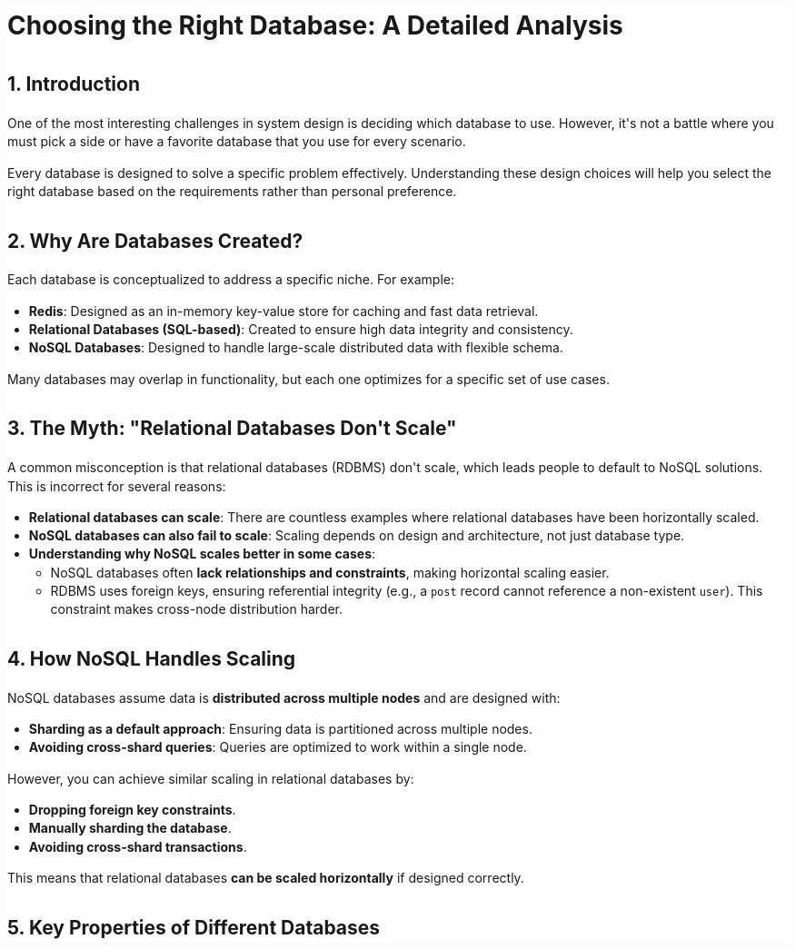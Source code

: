 # Choosing the Right Database: A Detailed Analysis

## 1. Introduction

One of the most interesting challenges in system design is deciding which database to use. However, it's not a battle where you must pick a side or have a favorite database that you use for every scenario.

Every database is designed to solve a specific problem effectively. Understanding these design choices will help you select the right database based on the requirements rather than personal preference.

## 2. Why Are Databases Created?

Each database is conceptualized to address a specific niche. For example:

- **Redis**: Designed as an in-memory key-value store for caching and fast data retrieval.
- **Relational Databases (SQL-based)**: Created to ensure high data integrity and consistency.
- **NoSQL Databases**: Designed to handle large-scale distributed data with flexible schema.

Many databases may overlap in functionality, but each one optimizes for a specific set of use cases.

## 3. The Myth: "Relational Databases Don't Scale"

A common misconception is that relational databases (RDBMS) don't scale, which leads people to default to NoSQL solutions. This is incorrect for several reasons:

- **Relational databases can scale**: There are countless examples where relational databases have been horizontally scaled.
- **NoSQL databases can also fail to scale**: Scaling depends on design and architecture, not just database type.
- **Understanding why NoSQL scales better in some cases**:
  - NoSQL databases often **lack relationships and constraints**, making horizontal scaling easier.
  - RDBMS uses foreign keys, ensuring referential integrity (e.g., a `post` record cannot reference a non-existent `user`). This constraint makes cross-node distribution harder.

## 4. How NoSQL Handles Scaling

NoSQL databases assume data is **distributed across multiple nodes** and are designed with:

- **Sharding as a default approach**: Ensuring data is partitioned across multiple nodes.
- **Avoiding cross-shard queries**: Queries are optimized to work within a single node.

However, you can achieve similar scaling in relational databases by:

- **Dropping foreign key constraints**.
- **Manually sharding the database**.
- **Avoiding cross-shard transactions**.

This means that relational databases **can be scaled horizontally** if designed correctly.

## 5. Key Properties of Different Databases
